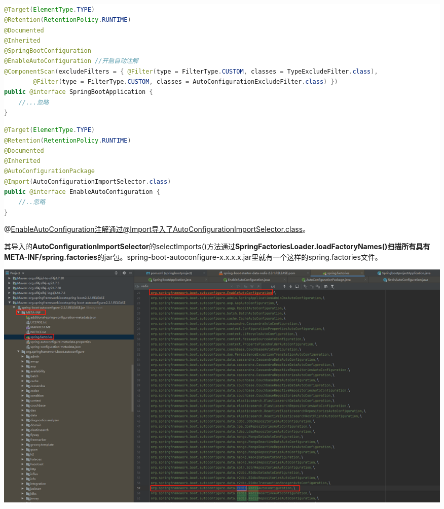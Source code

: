 ```java
@Target(ElementType.TYPE)
@Retention(RetentionPolicy.RUNTIME)
@Documented
@Inherited
@SpringBootConfiguration
@EnableAutoConfiguration //开启自动注解
@ComponentScan(excludeFilters = { @Filter(type = FilterType.CUSTOM, classes = TypeExcludeFilter.class),
		@Filter(type = FilterType.CUSTOM, classes = AutoConfigurationExcludeFilter.class) })
public @interface SpringBootApplication {
	//...忽略
}
```

```java
@Target(ElementType.TYPE)
@Retention(RetentionPolicy.RUNTIME)
@Documented
@Inherited
@AutoConfigurationPackage
@Import(AutoConfigurationImportSelector.class)
public @interface EnableAutoConfiguration {
	//..忽略
}
```

@EnableAutoConfiguration注解通过@Import导入了AutoConfigurationImportSelector.class。

其导入的**AutoConfigurationImportSelector**的selectImports()方法通过**SpringFactoriesLoader.loadFactoryNames()**扫描所有具有**META-INF/spring.factories**的jar包。spring-boot-autoconfigure-x.x.x.x.jar里就有一个这样的spring.factories文件。

![](springboot-custom-start/3.png)
